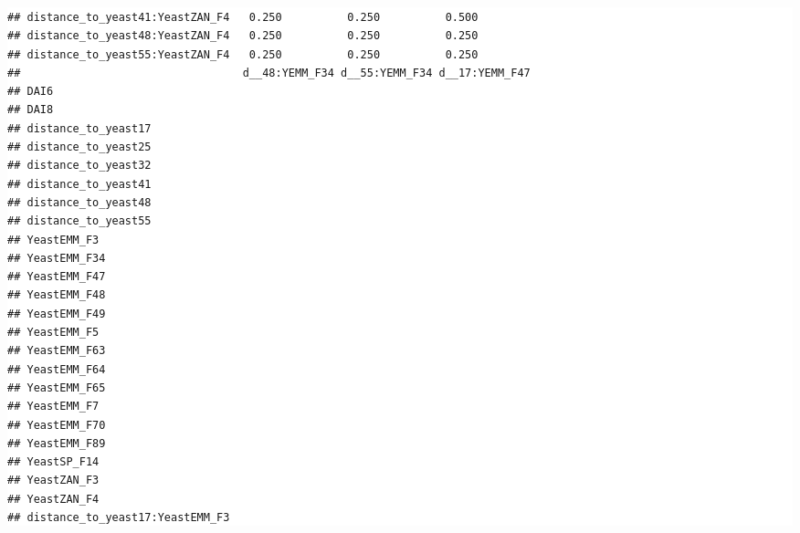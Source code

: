     ## distance_to_yeast41:YeastZAN_F4   0.250          0.250          0.500        
    ## distance_to_yeast48:YeastZAN_F4   0.250          0.250          0.250        
    ## distance_to_yeast55:YeastZAN_F4   0.250          0.250          0.250        
    ##                                  d__48:YEMM_F34 d__55:YEMM_F34 d__17:YEMM_F47
    ## DAI6                                                                         
    ## DAI8                                                                         
    ## distance_to_yeast17                                                          
    ## distance_to_yeast25                                                          
    ## distance_to_yeast32                                                          
    ## distance_to_yeast41                                                          
    ## distance_to_yeast48                                                          
    ## distance_to_yeast55                                                          
    ## YeastEMM_F3                                                                  
    ## YeastEMM_F34                                                                 
    ## YeastEMM_F47                                                                 
    ## YeastEMM_F48                                                                 
    ## YeastEMM_F49                                                                 
    ## YeastEMM_F5                                                                  
    ## YeastEMM_F63                                                                 
    ## YeastEMM_F64                                                                 
    ## YeastEMM_F65                                                                 
    ## YeastEMM_F7                                                                  
    ## YeastEMM_F70                                                                 
    ## YeastEMM_F89                                                                 
    ## YeastSP_F14                                                                  
    ## YeastZAN_F3                                                                  
    ## YeastZAN_F4                                                                  
    ## distance_to_yeast17:YeastEMM_F3                                              